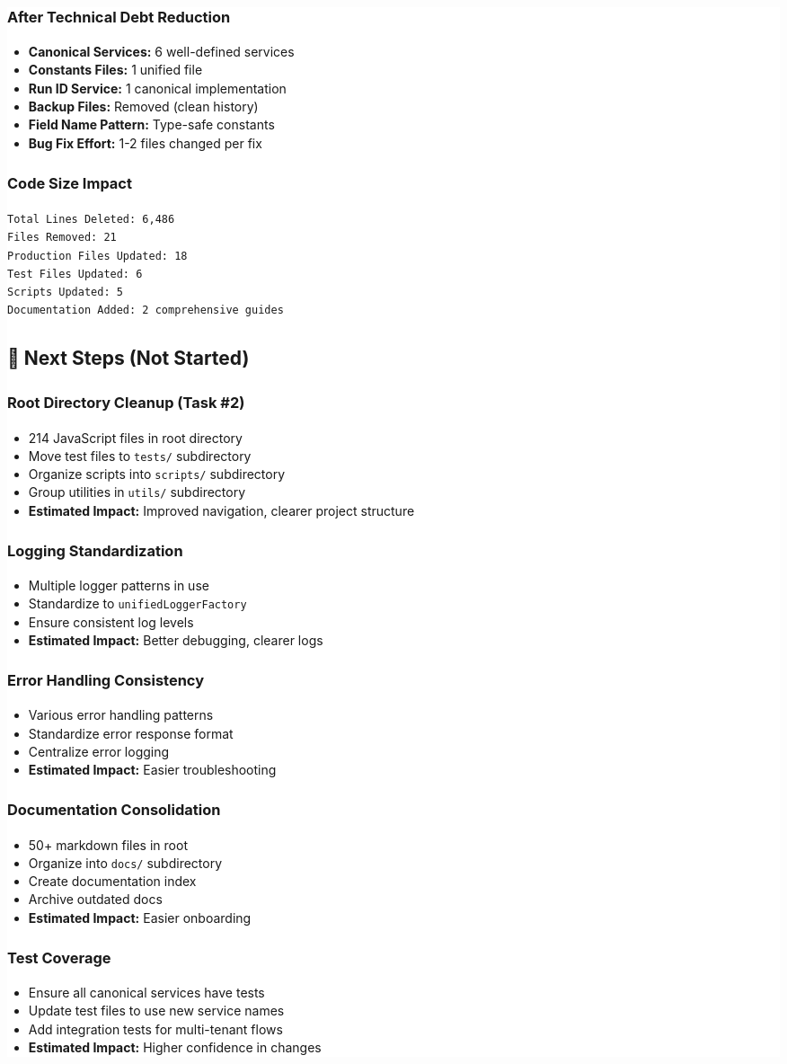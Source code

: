 ### After Technical Debt Reduction
- **Canonical Services:** 6 well-defined services
- **Constants Files:** 1 unified file
- **Run ID Service:** 1 canonical implementation
- **Backup Files:** Removed (clean history)
- **Field Name Pattern:** Type-safe constants
- **Bug Fix Effort:** 1-2 files changed per fix

### Code Size Impact
```
Total Lines Deleted: 6,486
Files Removed: 21
Production Files Updated: 18
Test Files Updated: 6
Scripts Updated: 5
Documentation Added: 2 comprehensive guides
```

## 🚀 Next Steps (Not Started)

### Root Directory Cleanup (Task #2)
- 214 JavaScript files in root directory
- Move test files to `tests/` subdirectory
- Organize scripts into `scripts/` subdirectory
- Group utilities in `utils/` subdirectory
- **Estimated Impact:** Improved navigation, clearer project structure

### Logging Standardization
- Multiple logger patterns in use
- Standardize to `unifiedLoggerFactory`
- Ensure consistent log levels
- **Estimated Impact:** Better debugging, clearer logs

### Error Handling Consistency
- Various error handling patterns
- Standardize error response format
- Centralize error logging
- **Estimated Impact:** Easier troubleshooting

### Documentation Consolidation
- 50+ markdown files in root
- Organize into `docs/` subdirectory
- Create documentation index
- Archive outdated docs
- **Estimated Impact:** Easier onboarding

### Test Coverage
- Ensure all canonical services have tests
- Update test files to use new service names
- Add integration tests for multi-tenant flows
- **Estimated Impact:** Higher confidence in changes
